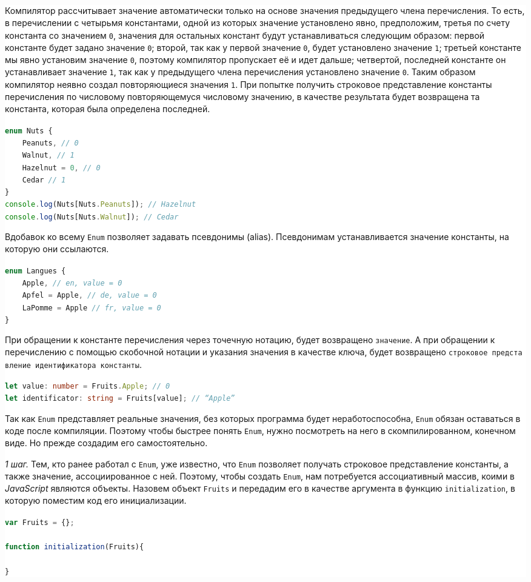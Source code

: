 Компилятор рассчитывает значение автоматически только на основе значения предыдущего члена перечисления. То есть, в перечислении с четырьмя константами, одной из которых значение установлено явно, предположим, третья по счету константа со значением `0`, значения для остальных констант будут устанавливаться следующим образом: первой константе будет задано значение `0`; второй, так как у первой значение `0`, будет установлено значение `1`; третьей константе мы явно установим значение `0`, поэтому компилятор пропускает её и идет дальше; четвертой, последней константе он устанавливает значение `1`, так как у предыдущего члена перечисления установлено значение `0`. Таким образом компилятор неявно создал повторяющиеся значения `1`. При попытке получить строковое представление константы перечисления по числовому повторяющемуся числовому значению, в качестве результата будет возвращена та константа, которая была определена последней.

~~~~~typescript
enum Nuts {
    Peanuts, // 0
    Walnut, // 1
    Hazelnut = 0, // 0
    Cedar // 1
}
console.log(Nuts[Nuts.Peanuts]); // Hazelnut
console.log(Nuts[Nuts.Walnut]); // Cedar
~~~~~

Вдобавок ко всему `Enum` позволяет задавать псевдонимы (alias). Псевдонимам устанавливается значение константы, на которую они ссылаются.

~~~~~typescript
enum Langues {
    Apple, // en, value = 0
    Apfel = Apple, // de, value = 0
    LaPomme = Apple // fr, value = 0
}
~~~~~

При обращении к константе перечисления через точечную нотацию, будет возвращено `значение`. А при обращении к перечислению с помощью скобочной нотации и указания значения в качестве ключа, будет возвращено `строковое представление идентификатора константы`.

~~~~~typescript
let value: number = Fruits.Apple; // 0
let identificator: string = Fruits[value]; // “Apple”
~~~~~

Так как `Enum` представляет реальные значения, без которых программа будет неработоспособна, `Enum` обязан оставаться в коде после компиляции. Поэтому чтобы быстрее понять `Enum`, нужно посмотреть на него в скомпилированном, конечном виде. Но прежде создадим его самостоятельно. 

*1 шаг.* Тем, кто ранее работал с `Enum`, уже известно, что `Enum` позволяет получать строковое представление константы, а также значение, ассоциированное с ней. Поэтому, чтобы создать `Enum`, нам потребуется ассоциативный массив, коими в *JavaScript* являются объекты. Назовем объект `Fruits` и передадим его в качестве аргумента в функцию `initialization`, в которую поместим код его инициализации. 

~~~~~typescript
var Fruits = {};

function initialization(Fruits){

}
~~~~~
